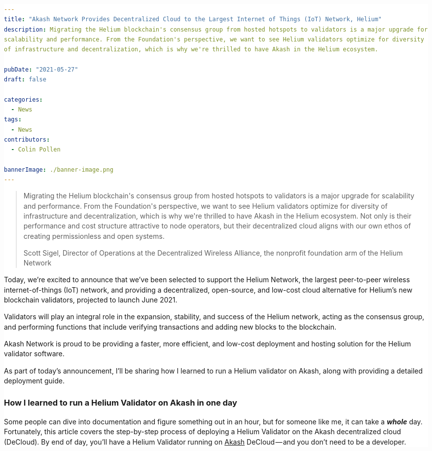 ```yaml
---
title: "Akash Network Provides Decentralized Cloud to the Largest Internet of Things (IoT) Network, Helium"
description: Migrating the Helium blockchain's consensus group from hosted hotspots to validators is a major upgrade for scalability and performance. From the Foundation's perspective, we want to see Helium validators optimize for diversity of infrastructure and decentralization, which is why we're thrilled to have Akash in the Helium ecosystem.

pubDate: "2021-05-27"
draft: false

categories:
  - News
tags:
  - News
contributors:
  - Colin Pollen

bannerImage: ./banner-image.png
---
```


> Migrating the Helium blockchain's consensus group from hosted hotspots to validators is a major upgrade for scalability and performance. From the Foundation's perspective, we want to see Helium validators optimize for diversity of infrastructure and decentralization, which is why we're thrilled to have Akash in the Helium ecosystem. Not only is their performance and cost structure attractive to node operators, but their decentralized cloud aligns with our own ethos of creating permissionless and open systems.
>
> Scott Sigel, Director of Operations at the Decentralized Wireless Alliance, the nonprofit foundation arm of the Helium Network

Today, we’re excited to announce that we’ve been selected to support the Helium Network, the largest peer-to-peer wireless internet-of-things (IoT) network, and providing a decentralized, open-source, and low-cost cloud alternative for Helium’s new blockchain validators, projected to launch June 2021.

Validators will play an integral role in the expansion, stability, and success of the Helium network, acting as the consensus group, and performing functions that include verifying transactions and adding new blocks to the blockchain.

Akash Network is proud to be providing a faster, more efficient, and low-cost deployment and hosting solution for the Helium validator software.

As part of today’s announcement, I’ll be sharing how I learned to run a Helium validator on Akash, along with providing a detailed deployment guide.

### **How I learned to run a Helium Validator on Akash in one day**

Some people can dive into documentation and figure something out in an hour, but for someone like me, it can take a **_whole_** day. Fortunately, this article covers the step-by-step process of deploying a Helium Validator on the Akash decentralized cloud (DeCloud). By end of day, you’ll have a Helium Validator running on [Akash](https://akash.network/) DeCloud — and you don’t need to be a developer.
